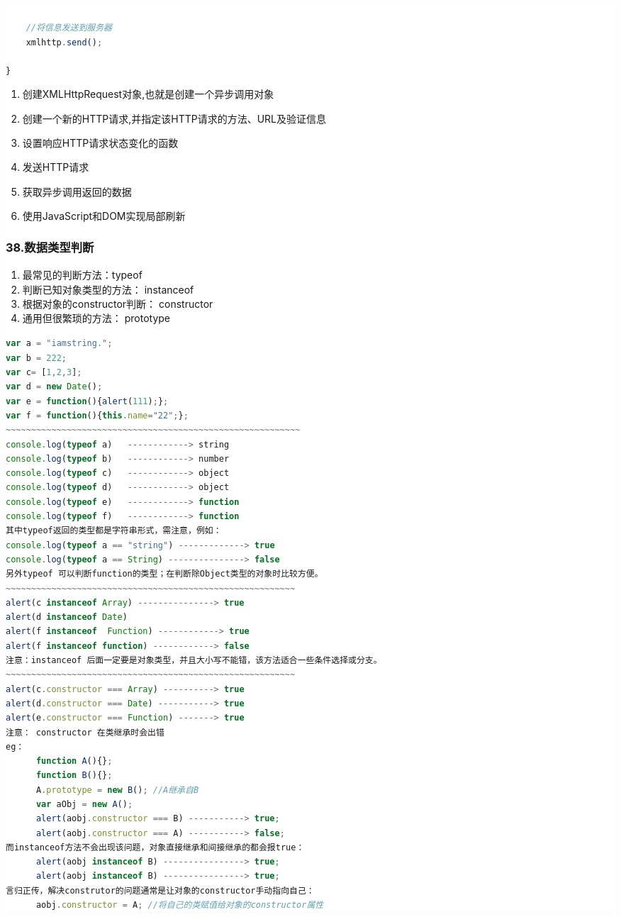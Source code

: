 ```javascript

    //将信息发送到服务器
    xmlhttp.send();    

}
```

1. 创建XMLHttpRequest对象,也就是创建一个异步调用对象

2. 创建一个新的HTTP请求,并指定该HTTP请求的方法、URL及验证信息

3. 设置响应HTTP请求状态变化的函数

4. 发送HTTP请求

5. 获取异步调用返回的数据

6. 使用JavaScript和DOM实现局部刷新

### 38.数据类型判断

1. 最常见的判断方法：typeof
2. 判断已知对象类型的方法： instanceof
3. 根据对象的constructor判断： constructor
4. 通用但很繁琐的方法： prototype

```javascript
var a = "iamstring.";
var b = 222;
var c= [1,2,3];
var d = new Date();
var e = function(){alert(111);};
var f = function(){this.name="22";};
~~~~~~~~~~~~~~~~~~~~~~~~~~~~~~~~~~~~~~~~~~~~~~~~~~~~~~~~~~
console.log(typeof a)   ------------> string
console.log(typeof b)   ------------> number
console.log(typeof c)   ------------> object
console.log(typeof d)   ------------> object
console.log(typeof e)   ------------> function
console.log(typeof f)   ------------> function
其中typeof返回的类型都是字符串形式，需注意，例如：
console.log(typeof a == "string") -------------> true
console.log(typeof a == String) ---------------> false
另外typeof 可以判断function的类型；在判断除Object类型的对象时比较方便。
~~~~~~~~~~~~~~~~~~~~~~~~~~~~~~~~~~~~~~~~~~~~~~~~~~~~~~~~~
alert(c instanceof Array) ---------------> true
alert(d instanceof Date) 
alert(f instanceof  Function) ------------> true
alert(f instanceof function) ------------> false
注意：instanceof 后面一定要是对象类型，并且大小写不能错，该方法适合一些条件选择或分支。
~~~~~~~~~~~~~~~~~~~~~~~~~~~~~~~~~~~~~~~~~~~~~~~~~~~~~~~~~
alert(c.constructor === Array) ----------> true
alert(d.constructor === Date) -----------> true
alert(e.constructor === Function) -------> true
注意： constructor 在类继承时会出错
eg：
      function A(){};
      function B(){};
      A.prototype = new B(); //A继承自B
      var aObj = new A();
      alert(aobj.constructor === B) -----------> true;
      alert(aobj.constructor === A) -----------> false;
而instanceof方法不会出现该问题，对象直接继承和间接继承的都会报true：
      alert(aobj instanceof B) ----------------> true;
      alert(aobj instanceof B) ----------------> true;
言归正传，解决construtor的问题通常是让对象的constructor手动指向自己：
      aobj.constructor = A; //将自己的类赋值给对象的constructor属性
```